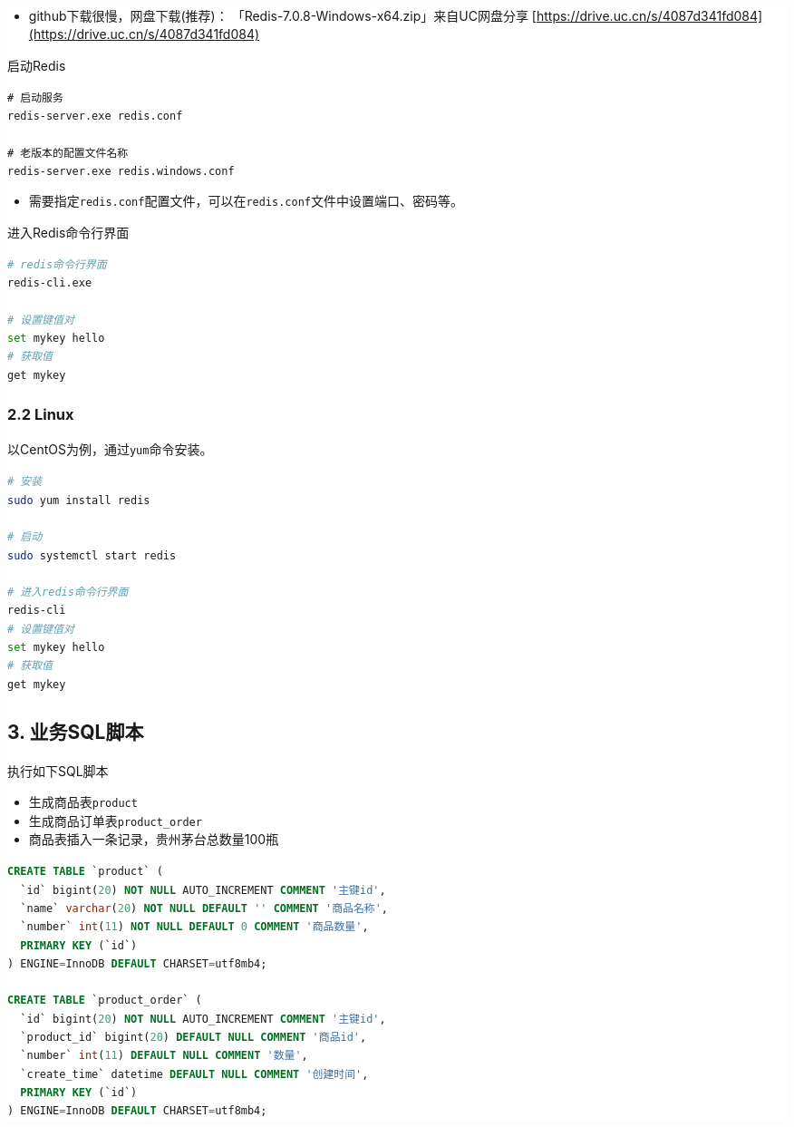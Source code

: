 - github下载很慢，网盘下载(推荐)：
「Redis-7.0.8-Windows-x64.zip」来自UC网盘分享
[https://drive.uc.cn/s/4087d341fd084](https://drive.uc.cn/s/4087d341fd084)

启动Redis
```cmd
# 启动服务
redis-server.exe redis.conf

# 老版本的配置文件名称
redis-server.exe redis.windows.conf
```
- 需要指定`redis.conf`配置文件，可以在`redis.conf`文件中设置端口、密码等。

进入Redis命令行界面
```sh
# redis命令行界面
redis-cli.exe

# 设置键值对
set mykey hello
# 获取值
get mykey
```
### 2.2 Linux

以CentOS为例，通过`yum`命令安装。

```sh
# 安装
sudo yum install redis

# 启动
sudo systemctl start redis

# 进入redis命令行界面
redis-cli
# 设置键值对
set mykey hello
# 获取值
get mykey
```

## 3. 业务SQL脚本

执行如下SQL脚本

- 生成商品表`product`
- 生成商品订单表`product_order`
- 商品表插入一条记录，贵州茅台总数量100瓶

```sql
CREATE TABLE `product` (
  `id` bigint(20) NOT NULL AUTO_INCREMENT COMMENT '主键id',
  `name` varchar(20) NOT NULL DEFAULT '' COMMENT '商品名称',
  `number` int(11) NOT NULL DEFAULT 0 COMMENT '商品数量',
  PRIMARY KEY (`id`)
) ENGINE=InnoDB DEFAULT CHARSET=utf8mb4;

CREATE TABLE `product_order` (
  `id` bigint(20) NOT NULL AUTO_INCREMENT COMMENT '主键id',
  `product_id` bigint(20) DEFAULT NULL COMMENT '商品id',
  `number` int(11) DEFAULT NULL COMMENT '数量',
  `create_time` datetime DEFAULT NULL COMMENT '创建时间',
  PRIMARY KEY (`id`)
) ENGINE=InnoDB DEFAULT CHARSET=utf8mb4;

```